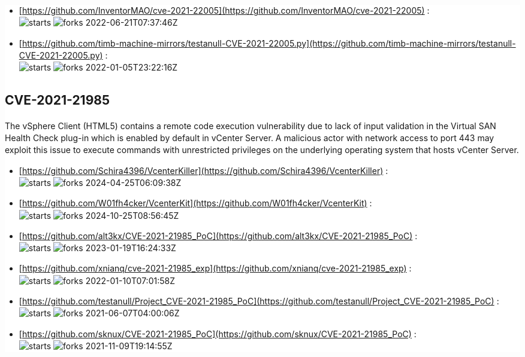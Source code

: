 - [https://github.com/InventorMAO/cve-2021-22005](https://github.com/InventorMAO/cve-2021-22005) :  
![starts](https://img.shields.io/github/stars/InventorMAO/cve-2021-22005.svg) 
![forks](https://img.shields.io/github/forks/InventorMAO/cve-2021-22005.svg) 
2022-06-21T07:37:46Z

- [https://github.com/timb-machine-mirrors/testanull-CVE-2021-22005.py](https://github.com/timb-machine-mirrors/testanull-CVE-2021-22005.py) :  
![starts](https://img.shields.io/github/stars/timb-machine-mirrors/testanull-CVE-2021-22005.py.svg) 
![forks](https://img.shields.io/github/forks/timb-machine-mirrors/testanull-CVE-2021-22005.py.svg) 
2022-01-05T23:22:16Z

## CVE-2021-21985
 The vSphere Client (HTML5) contains a remote code execution vulnerability due to lack of input validation in the Virtual SAN Health Check plug-in which is enabled by default in vCenter Server. A malicious actor with network access to port 443 may exploit this issue to execute commands with unrestricted privileges on the underlying operating system that hosts vCenter Server.

- [https://github.com/Schira4396/VcenterKiller](https://github.com/Schira4396/VcenterKiller) :  
![starts](https://img.shields.io/github/stars/Schira4396/VcenterKiller.svg) 
![forks](https://img.shields.io/github/forks/Schira4396/VcenterKiller.svg) 
2024-04-25T06:09:38Z

- [https://github.com/W01fh4cker/VcenterKit](https://github.com/W01fh4cker/VcenterKit) :  
![starts](https://img.shields.io/github/stars/W01fh4cker/VcenterKit.svg) 
![forks](https://img.shields.io/github/forks/W01fh4cker/VcenterKit.svg) 
2024-10-25T08:56:45Z

- [https://github.com/alt3kx/CVE-2021-21985_PoC](https://github.com/alt3kx/CVE-2021-21985_PoC) :  
![starts](https://img.shields.io/github/stars/alt3kx/CVE-2021-21985_PoC.svg) 
![forks](https://img.shields.io/github/forks/alt3kx/CVE-2021-21985_PoC.svg) 
2023-01-19T16:24:33Z

- [https://github.com/xnianq/cve-2021-21985_exp](https://github.com/xnianq/cve-2021-21985_exp) :  
![starts](https://img.shields.io/github/stars/xnianq/cve-2021-21985_exp.svg) 
![forks](https://img.shields.io/github/forks/xnianq/cve-2021-21985_exp.svg) 
2022-01-10T07:01:58Z

- [https://github.com/testanull/Project_CVE-2021-21985_PoC](https://github.com/testanull/Project_CVE-2021-21985_PoC) :  
![starts](https://img.shields.io/github/stars/testanull/Project_CVE-2021-21985_PoC.svg) 
![forks](https://img.shields.io/github/forks/testanull/Project_CVE-2021-21985_PoC.svg) 
2021-06-07T04:00:06Z

- [https://github.com/sknux/CVE-2021-21985_PoC](https://github.com/sknux/CVE-2021-21985_PoC) :  
![starts](https://img.shields.io/github/stars/sknux/CVE-2021-21985_PoC.svg) 
![forks](https://img.shields.io/github/forks/sknux/CVE-2021-21985_PoC.svg) 
2021-11-09T19:14:55Z
